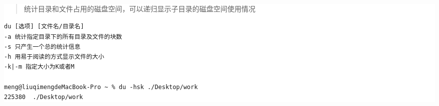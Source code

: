 > 统计目录和文件占用的磁盘空间，可以递归显示子目录的磁盘空间使用情况

```shell
du [选项] [文件名/目录名]
-a 统计指定目录下的所有目录及文件的块数
-s 只产生一个总的统计信息
-h 用易于阅读的方式显示文件的大小
-k|-m 指定大小为K或者M

meng@liuqimengdeMacBook-Pro ~ % du -hsk ./Desktop/work
225380	./Desktop/work